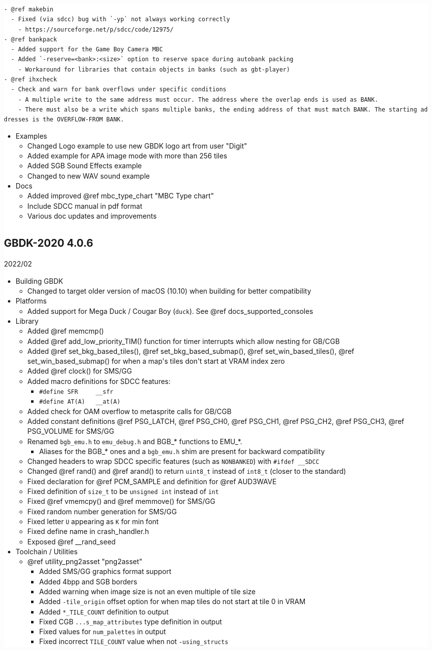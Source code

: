     - @ref makebin
      - Fixed (via sdcc) bug with `-yp` not always working correctly
        - https://sourceforge.net/p/sdcc/code/12975/
    - @ref bankpack
      - Added support for the Game Boy Camera MBC
      - Added `-reserve=<bank>:<size>` option to reserve space during autobank packing
        - Workaround for libraries that contain objects in banks (such as gbt-player)
    - @ref ihxcheck
      - Check and warn for bank overflows under specific conditions
        - A multiple write to the same address must occur. The address where the overlap ends is used as BANK.
        - There must also be a write which spans multiple banks, the ending address of that must match BANK. The starting addresses is the OVERFLOW-FROM BANK.  
  - Examples
     - Changed Logo example to use new GBDK logo art from user "Digit"
     - Added example for APA image mode with more than 256 tiles
     - Added SGB Sound Effects example
     - Changed to new WAV sound example
  - Docs
    - Added improved @ref mbc_type_chart "MBC Type chart"
    - Include SDCC manual in pdf format      
    - Various doc updates and improvements

## GBDK-2020 4.0.6
  2022/02
  - Building GBDK
    - Changed to target older version of macOS (10.10) when building for better compatibility
  - Platforms
    - Added support for Mega Duck / Cougar Boy (`duck`). See @ref docs_supported_consoles
  - Library
    - Added @ref memcmp()
    - Added @ref add_low_priority_TIM() function for timer interrupts which allow nesting for GB/CGB
    - Added @ref set_bkg_based_tiles(), @ref set_bkg_based_submap(), @ref set_win_based_tiles(), @ref set_win_based_submap() for when a map's tiles don't start at VRAM index zero
    - Added @ref clock() for SMS/GG
    - Added macro definitions for SDCC features:
      - `#define SFR     __sfr`
      - `#define AT(A)   __at(A)`
    - Added check for OAM overflow to metasprite calls for GB/CGB
    - Added constant definitions @ref PSG_LATCH, @ref PSG_CH0, @ref PSG_CH1, @ref PSG_CH2, @ref PSG_CH3, @ref PSG_VOLUME for SMS/GG
    - Renamed `bgb_emu.h` to `emu_debug.h` and BGB_* functions to EMU_*.
      - Aliases for the BGB_* ones and a `bgb_emu.h` shim are present for backward compatibility
    - Changed headers to wrap SDCC specific features (such as `NONBANKED`) with `#ifdef __SDCC`
    - Changed @ref rand() and @ref arand() to return `uint8_t` instead of `int8_t` (closer to the standard)
    - Fixed declaration for @ref PCM_SAMPLE and definition for @ref AUD3WAVE
    - Fixed definition of `size_t` to be `unsigned int` instead of  `int`
    - Fixed @ref vmemcpy() and @ref memmove() for SMS/GG
    - Fixed random number generation for SMS/GG
    - Fixed letter `U` appearing as `K` for min font
    - Fixed define name in crash_handler.h
    - Exposed @ref __rand_seed
  - Toolchain / Utilities
    - @ref utility_png2asset "png2asset"
      - Added SMS/GG graphics format support
      - Added 4bpp and SGB borders
      - Added warning when image size is not an even multiple of tile size
      - Added `-tile_origin` offset option for when map tiles do not start at tile 0 in VRAM
      - Added `*_TILE_COUNT` definition to output
      - Fixed CGB `...s_map_attributes` type definition in output
      - Fixed values for `num_palettes` in output
      - Fixed incorrect `TILE_COUNT` value when not `-using_structs`